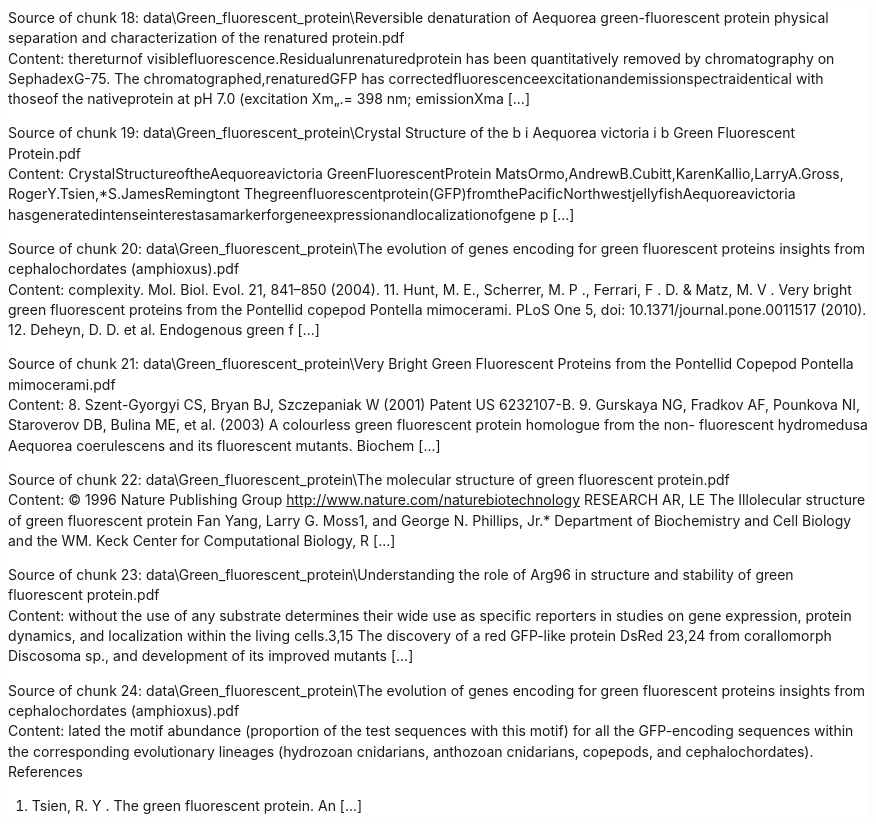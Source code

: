 Source of chunk 18: data\Green_fluorescent_protein\Reversible denaturation of Aequorea green-fluorescent protein  physical separation and characterization of the renatured protein.pdf<br>Content: thereturnof visiblefluorescence.Residualunrenaturedprotein
has been quantitatively removed by chromatography on
SephadexG-75. The chromatographed,renaturedGFP has
correctedfluorescenceexcitationandemissionspectraidentical
with thoseof the nativeprotein at pH 7.0 (excitation Xm„.=
398 nm; emissionXma [...] 

Source of chunk 19: data\Green_fluorescent_protein\Crystal Structure of the  b   i Aequorea victoria  i    b  Green Fluorescent Protein.pdf<br>Content: CrystalStructureoftheAequoreavictoria
GreenFluorescentProtein
MatsOrmo,AndrewB.Cubitt,KarenKallio,LarryA.Gross,
RogerY.Tsien,*S.JamesRemingtont
Thegreenfluorescentprotein(GFP)fromthePacificNorthwestjellyfishAequoreavictoria
hasgeneratedintenseinterestasamarkerforgeneexpressionandlocalizationofgene
p [...] 

Source of chunk 20: data\Green_fluorescent_protein\The evolution of genes encoding for green fluorescent proteins  insights from cephalochordates (amphioxus).pdf<br>Content: complexity. Mol. Biol. Evol. 21, 841–850 (2004).
11. Hunt, M. E., Scherrer, M. P ., Ferrari, F . D. & Matz, M. V . Very bright green fluorescent proteins from the Pontellid copepod Pontella 
mimocerami. PLoS One 5, doi: 10.1371/journal.pone.0011517 (2010).
12. Deheyn, D. D. et al. Endogenous green f [...] 

Source of chunk 21: data\Green_fluorescent_protein\Very Bright Green Fluorescent Proteins from the Pontellid Copepod Pontella mimocerami.pdf<br>Content: 8. Szent-Gyorgyi CS, Bryan BJ, Szczepaniak W (2001) Patent US 6232107-B.
9. Gurskaya NG, Fradkov AF, Pounkova NI, Staroverov DB, Bulina ME, et al.
(2003) A colourless green fluorescent protein homologue from the non-
fluorescent hydromedusa Aequorea coerulescens and its fluorescent mutants.
Biochem  [...] 

Source of chunk 22: data\Green_fluorescent_protein\The molecular structure of green fluorescent protein.pdf<br>Content: © 1996 Nature Publishing Group  http://www.nature.com/naturebiotechnology
RESEARCH AR, LE 
The Illolecular structure of green 
fluorescent protein 
Fan Yang, Larry G. Moss1, and George N. Phillips, Jr.* 
Department of Biochemistry and Cell Biology and the WM. Keck Center for Computational Biology, R [...] 

Source of chunk 23: data\Green_fluorescent_protein\Understanding the role of Arg96 in structure and stability of green fluorescent protein.pdf<br>Content: without the use of any substrate determines their wide use
as specific reporters in studies on gene expression, protein
dynamics, and localization within the living cells.3,15 The
discovery of a red GFP-like protein DsRed 23,24 from
corallomorph Discosoma sp., and development of its
improved mutants [...] 

Source of chunk 24: data\Green_fluorescent_protein\The evolution of genes encoding for green fluorescent proteins  insights from cephalochordates (amphioxus).pdf<br>Content: lated the motif abundance (proportion of the test sequences with this motif) for all the GFP-encoding sequences 
within the corresponding evolutionary lineages (hydrozoan cnidarians, anthozoan cnidarians, copepods, and 
cephalochordates).
References
1. Tsien, R. Y . The green fluorescent protein. An [...] 
